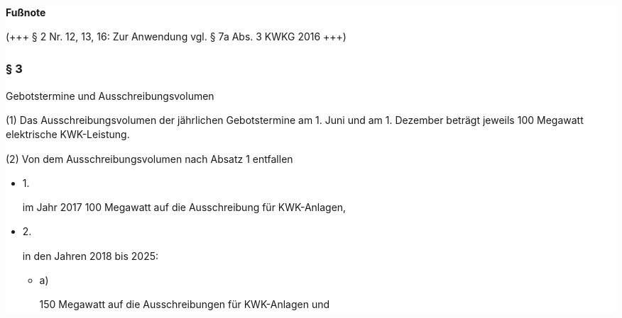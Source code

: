 <div>

  
**Fußnote**

<div class="jnhtml">

<div>

<div class="jurAbsatz">

(+++ § 2 Nr. 12, 13, 16: Zur Anwendung vgl. § 7a Abs. 3 KWKG 2016 +++)

</div>

</div>

</div>

</div>

<span id="BJNR316710017BJNE000404119.html"></span>

### § 3  
Gebotstermine und Ausschreibungsvolumen

<div>

<div class="jnhtml">

<div>

<div class="jurAbsatz">

(1) Das Ausschreibungsvolumen der jährlichen Gebotstermine am 1. Juni
und am 1. Dezember beträgt jeweils 100 Megawatt elektrische
KWK-Leistung.

</div>

<div class="jurAbsatz">

(2) Von dem Ausschreibungsvolumen nach Absatz 1 entfallen

  - 1\.
    
    <div style="">
    
    im Jahr 2017 100 Megawatt auf die Ausschreibung für KWK-Anlagen,
    
    </div>

  - 2\.
    
    <div style="">
    
    in den Jahren 2018 bis 2025:
    
      - a)
        
        <div style="">
        
        150 Megawatt auf die Ausschreibungen für KWK-Anlagen und
        